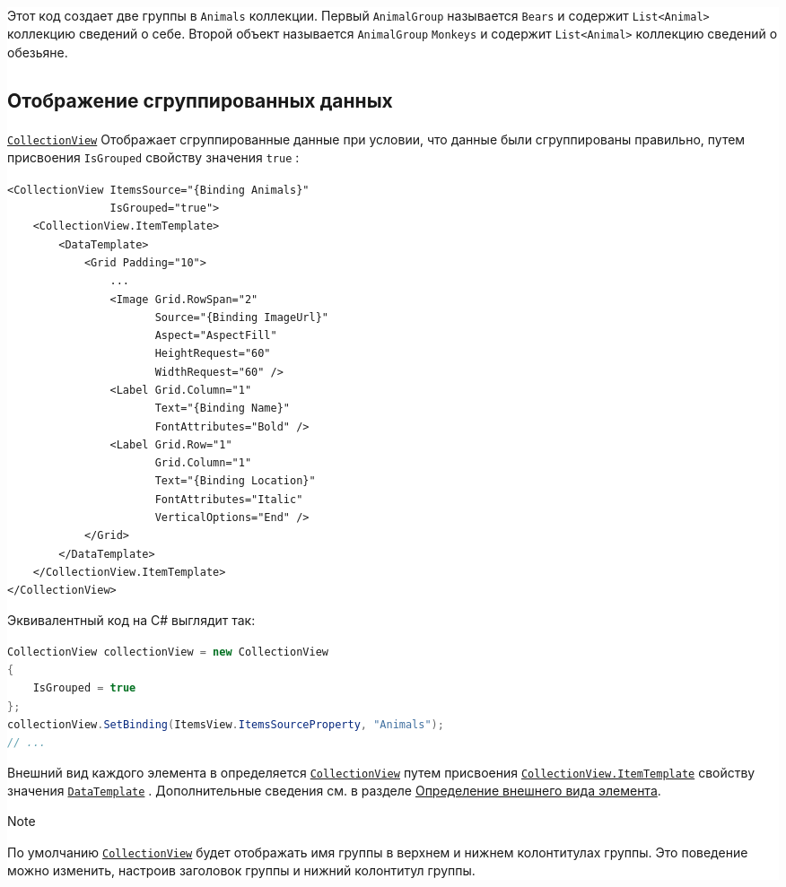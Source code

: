 Этот код создает две группы в `Animals` коллекции. Первый `AnimalGroup` называется `Bears` и содержит `List<Animal>` коллекцию сведений о себе. Второй объект называется `AnimalGroup` `Monkeys` и содержит `List<Animal>` коллекцию сведений о обезьяне.

## <a name="display-grouped-data"></a>Отображение сгруппированных данных

[`CollectionView`](xref:Xamarin.Forms.CollectionView) Отображает сгруппированные данные при условии, что данные были сгруппированы правильно, путем присвоения `IsGrouped` свойству значения `true` :

```xaml
<CollectionView ItemsSource="{Binding Animals}"
                IsGrouped="true">
    <CollectionView.ItemTemplate>
        <DataTemplate>
            <Grid Padding="10">
                ...
                <Image Grid.RowSpan="2"
                       Source="{Binding ImageUrl}"
                       Aspect="AspectFill"
                       HeightRequest="60"
                       WidthRequest="60" />
                <Label Grid.Column="1"
                       Text="{Binding Name}"
                       FontAttributes="Bold" />
                <Label Grid.Row="1"
                       Grid.Column="1"
                       Text="{Binding Location}"
                       FontAttributes="Italic"
                       VerticalOptions="End" />
            </Grid>
        </DataTemplate>
    </CollectionView.ItemTemplate>
</CollectionView>
```

Эквивалентный код на C# выглядит так:

```csharp
CollectionView collectionView = new CollectionView
{
    IsGrouped = true
};
collectionView.SetBinding(ItemsView.ItemsSourceProperty, "Animals");
// ...
```

Внешний вид каждого элемента в определяется [`CollectionView`](xref:Xamarin.Forms.CollectionView) путем присвоения [`CollectionView.ItemTemplate`](xref:Xamarin.Forms.ItemsView.ItemTemplate) свойству значения [`DataTemplate`](xref:Xamarin.Forms.DataTemplate) . Дополнительные сведения см. в разделе [Определение внешнего вида элемента](~/xamarin-forms/user-interface/collectionview/populate-data.md#define-item-appearance).

> [!NOTE]
> По умолчанию [`CollectionView`](xref:Xamarin.Forms.CollectionView) будет отображать имя группы в верхнем и нижнем колонтитулах группы. Это поведение можно изменить, настроив заголовок группы и нижний колонтитул группы.
